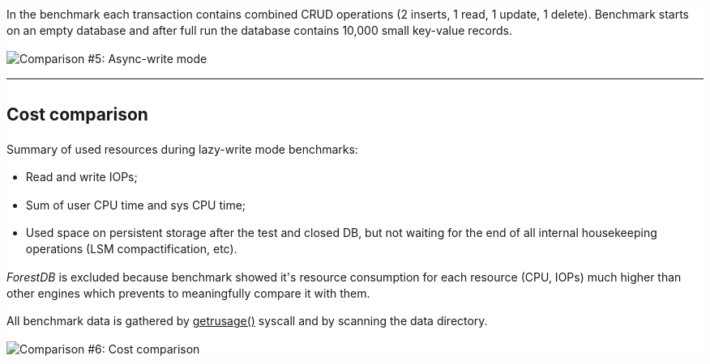 In the benchmark each transaction contains combined CRUD operations (2
inserts, 1 read, 1 update, 1 delete). Benchmark starts on an empty database
and after full run the database contains 10,000 small key-value records.

![Comparison #5: Async-write mode](https://libmdbx.dqdkfa.ru/img/perf-slide-5.png)

--------------------------------------------------------------------------------

## Cost comparison

Summary of used resources during lazy-write mode benchmarks:

 - Read and write IOPs;

 - Sum of user CPU time and sys CPU time;

 - Used space on persistent storage after the test and closed DB, but not
 waiting for the end of all internal housekeeping operations (LSM
 compactification, etc).

_ForestDB_ is excluded because benchmark showed it's resource
consumption for each resource (CPU, IOPs) much higher than other engines
which prevents to meaningfully compare it with them.

All benchmark data is gathered by
[getrusage()](http://man7.org/linux/man-pages/man2/getrusage.2.html)
syscall and by scanning the data directory.

![Comparison #6: Cost comparison](https://libmdbx.dqdkfa.ru/img/perf-slide-6.png)


